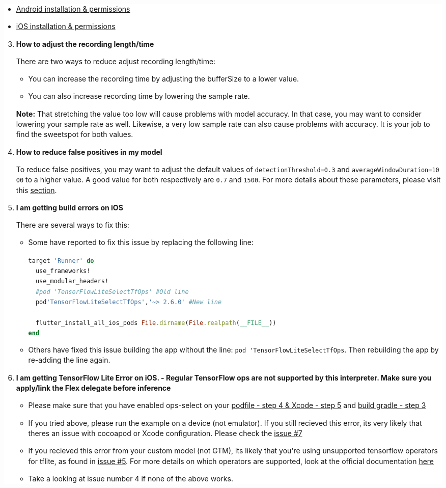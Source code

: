    * [Android installation & permissions](#android-installation--permissions)
  
   * [iOS installation & permissions](#ios-installation--permissions)         

3. **How to adjust the recording length/time**

   There are two ways to reduce adjust recording length/time:

   * You can increase the recording time by adjusting the bufferSize to a lower value. 
  
   * You can also increase recording time by lowering the sample rate.     
  
   **Note:** That stretching the value too low will cause problems with model accuracy. In that case, you may want to consider lowering your sample rate as well. Likewise, a very low sample rate can also cause problems with accuracy. It is your job to find the sweetspot for both values.

4. **How to reduce false positives in my model**

   To reduce false positives, you may want to adjust the default values of `detectionThreshold=0.3` and `averageWindowDuration=1000` to a higher value. A good value for both respectively are `0.7`  and `1500`. For more details about these parameters, please visit this [section](#rough-guide-on-the-parameters).

5. **I am getting build errors on iOS**

   There are several ways to fix this:

   * Some have reported to fix this issue by replacing the following line:

     ```ruby
     target 'Runner' do
       use_frameworks! 
       use_modular_headers!
       #pod 'TensorFlowLiteSelectTfOps' #Old line
       pod'TensorFlowLiteSelectTfOps','~> 2.6.0' #New line

       flutter_install_all_ios_pods File.dirname(File.realpath(__FILE__))
     end
     ```

   * Others have fixed this issue building the app without the line: `pod 'TensorFlowLiteSelectTfOps`. Then rebuilding the app by re-adding the line again.

6. **I am getting TensorFlow Lite Error on iOS. -  Regular TensorFlow ops are not supported by this interpreter. Make sure you apply/link the Flex delegate before inference** 

   *  Please make sure that you have enabled ops-select on your [podfile - step 4 & Xcode - step 5](#ios-if-you-are-using-googles-teachable-machine-model-otherwise-skip) and [build gradle - step 3](#android-if-you-are-using-googles-teachable-machine-otherwise-skip)

   * If you tried above, please run the example on a device (not emulator). If you still recieved this error, its very likely that theres an issue with cocoapod or Xcode configuration. Please check the [issue #7](https://github.com/Caldarie/flutter_tflite_audio/issues/7)

   * If you recieved this error from your custom model (not GTM), its likely that you're using unsupported tensorflow operators for tflite, as found in [issue #5](https://github.com/Caldarie/flutter_tflite_audio/issues/5#issuecomment-789260402). For more details on which operators are supported, look at the official documentation [here](https://www.tensorflow.org/lite/guide/ops_compatibility)

   * Take a looking at issue number 4 if none of the above works.  
